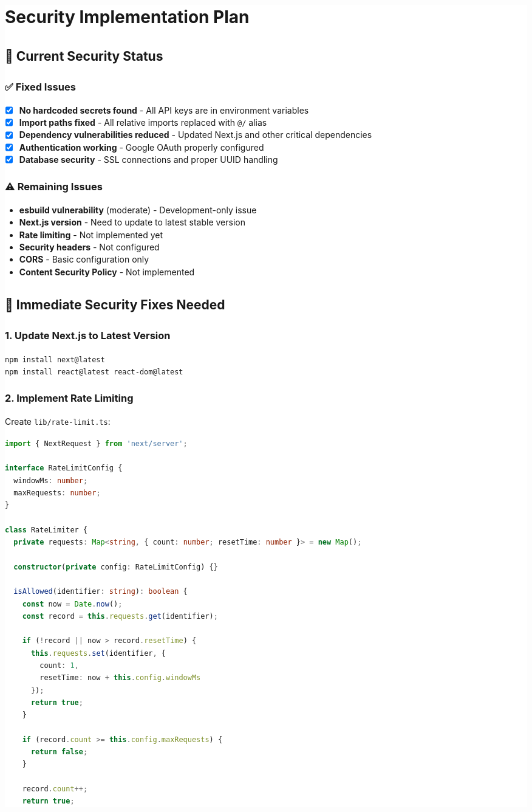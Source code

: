 # Security Implementation Plan

## 🚨 Current Security Status

### ✅ Fixed Issues
- [x] **No hardcoded secrets found** - All API keys are in environment variables
- [x] **Import paths fixed** - All relative imports replaced with `@/` alias
- [x] **Dependency vulnerabilities reduced** - Updated Next.js and other critical dependencies
- [x] **Authentication working** - Google OAuth properly configured
- [x] **Database security** - SSL connections and proper UUID handling

### ⚠️ Remaining Issues
- **esbuild vulnerability** (moderate) - Development-only issue
- **Next.js version** - Need to update to latest stable version
- **Rate limiting** - Not implemented yet
- **Security headers** - Not configured
- **CORS** - Basic configuration only
- **Content Security Policy** - Not implemented

## 🔧 Immediate Security Fixes Needed

### 1. Update Next.js to Latest Version
```bash
npm install next@latest
npm install react@latest react-dom@latest
```

### 2. Implement Rate Limiting
Create `lib/rate-limit.ts`:
```typescript
import { NextRequest } from 'next/server';

interface RateLimitConfig {
  windowMs: number;
  maxRequests: number;
}

class RateLimiter {
  private requests: Map<string, { count: number; resetTime: number }> = new Map();
  
  constructor(private config: RateLimitConfig) {}
  
  isAllowed(identifier: string): boolean {
    const now = Date.now();
    const record = this.requests.get(identifier);
    
    if (!record || now > record.resetTime) {
      this.requests.set(identifier, {
        count: 1,
        resetTime: now + this.config.windowMs
      });
      return true;
    }
    
    if (record.count >= this.config.maxRequests) {
      return false;
    }
    
    record.count++;
    return true;
```